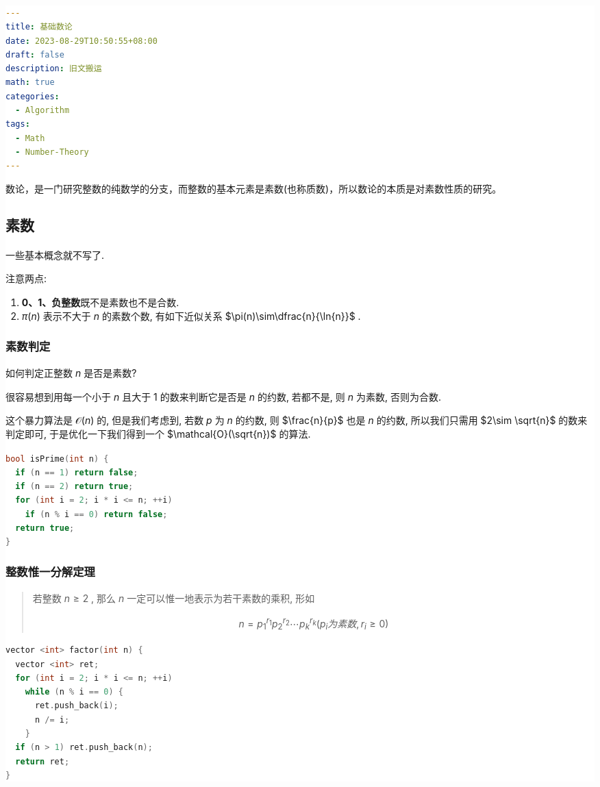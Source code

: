 ```yaml
---
title: 基础数论
date: 2023-08-29T10:50:55+08:00
draft: false
description: 旧文搬运
math: true
categories:
  - Algorithm
tags:
  - Math
  - Number-Theory
---
```


数论，是一门研究整数的纯数学的分支，而整数的基本元素是素数(也称质数)，所以数论的本质是对素数性质的研究。

## 素数

一些基本概念就不写了.

注意两点:

1. **0、1、负整数**既不是素数也不是合数.
2. $\pi(n)$ 表示不大于 $n$ 的素数个数, 有如下近似关系 $\pi(n)\sim\dfrac{n}{\ln{n}}$ .

### 素数判定

如何判定正整数 $n$ 是否是素数?

很容易想到用每一个小于 $n$ 且大于 $1$ 的数来判断它是否是 $n$ 的约数, 若都不是, 则 $n$ 为素数, 否则为合数.

这个暴力算法是 $\mathcal{O}(n)$ 的, 但是我们考虑到, 若数 $p$ 为 $n$ 的约数, 则 $\frac{n}{p}$ 也是 $n$ 的约数, 所以我们只需用 $2\sim \sqrt{n}$ 的数来判定即可, 于是优化一下我们得到一个 $\mathcal{O}(\sqrt{n})$ 的算法.

```cpp
bool isPrime(int n) {
  if (n == 1) return false;
  if (n == 2) return true;
  for (int i = 2; i * i <= n; ++i)
    if (n % i == 0) return false;
  return true;
}
```

### 整数惟一分解定理

> 若整数 $n\ge2$ , 那么 $n$ 一定可以惟一地表示为若干素数的乘积, 形如
>
> $$n=p_1^{r_1}p_2^{r_2}\cdots p_k^{r_k}(p_i为素数, r_i\ge0)$$ 

```cpp
vector <int> factor(int n) {
  vector <int> ret;
  for (int i = 2; i * i <= n; ++i)
    while (n % i == 0) {
      ret.push_back(i);
      n /= i;
    }
  if (n > 1) ret.push_back(n);
  return ret;
}
```

